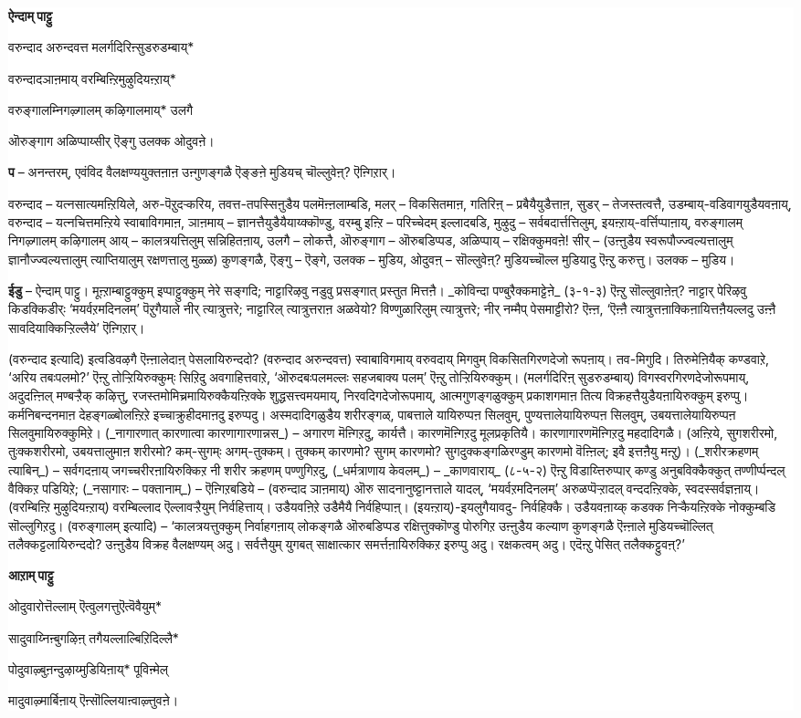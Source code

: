 **ऐन्दाम् पाट्टु**

वरुन्दाद अरुन्दवत्त मलर्गदिरिऩ्सुडरुडम्बाय्\*

वरुन्दादञाऩमाय् वरम्बिऩ्ऱिमुऴुदियऩ्ऱाय्\*

वरुङ्गालम्निगऴ्गालम् कऴिगालमाय्\* उलगै

ऒरुङ्गाग अळिप्पाय्सीर् ऎङ्गु उलक्क ओदुवऩे।

**प** – अनन्तरम्, एवंविद वैलक्षण्ययुक्तऩाऩ उऩ्गुणङ्गळै ऎङ्ङऩे मुडियच् चॊल्लुवेऩ्? ऎऩ्गिऱार्।

वरुन्दाद – यत्नसात्यमऩ्ऱियिले, अरु-पॆऱुदऱ्करिय, तवत्त-तपस्सिऩुडैय पलमॆऩ्ऩलाम्बडि, मलर् – विकसितमाऩ, गतिरिऩ् – प्रबैयैयुडैत्ताऩ, सुडर् – तेजस्तत्वत्तै, उडम्बाय्-वडिवागयुडैयवऩाय्, वरुन्दाद – यत्नचित्तमऩ्ऱिये स्वाबाविगमाऩ, ञाऩमाय् – ज्ञानत्तैयुडैयैयाय्क्कॊण्डु, वरम्बु इऩ्ऱि – परिच्चेदम् इल्लादबडि, मुऴुदु – सर्वबदार्त्तत्तिलुम्, इयऩ्ऱाय्-वर्त्तिप्पाऩाय्, वरुङ्गालम् निगऴ्गालम् कऴिगालम् आय् – कालत्रयत्तिलुम् सन्निहितऩाय्, उलगै – लोकत्तै, ऒरुङ्गाग – ऒरुबडिप्पड, अळिप्पाय् – रक्षिक्कुमवऩे! सीर् – (उऩ्ऩुडैय स्वरूपौज्ज्वल्यत्तालुम् ज्ञानौज्ज्वल्यत्तालुम् त्याप्तियालुम् रक्षणत्तालु मुळ्ळ) कुणङ्गळै, ऎङ्गु – ऎङ्गे, उलक्क – मुडिय, ओदुवऩ् – सॊल्लुवेऩ्? मुडियच्चॊल्ल मुडियादु ऎऩ्ऱु करुत्तु। उलक्क – मुडिय।

**ईडु** – ऐन्दाम् पाट्टु। मूऩ्ऱाम्बाट्टुक्कुम् इप्पाट्टुक्कुम् नेरे सङ्गदि; नाट्टारिऴवु नडुवु प्रसङ्गात् प्रस्तुत मित्तऩै। \_कोविन्दा पण्बुरैक्कमाट्टेऩे\_ (३-१-३) ऎऩ्ऱु सॊल्लुवाऩेऩ्? नाट्टार् पेरिऴवु किडक्किडीर्ः ‘मयर्वऱमदिनलम्’ पॆऱुगैयाले नीर् त्यात्रुत्तरे; नाट्टारिल् त्यात्रुत्तराऩ अळवेयो? विण्णुळारिलुम् त्यात्रुत्तरे; नीर् नम्मैप् पेसमाट्टीरो? ऎऩ्ऩ, ‘ऎऩ्ऩै त्यात्रुत्तऩाक्किऩायित्तऩैयल्लदु उऩ्ऩै सावदियाक्किऱ्ऱिल्लैये’ ऎऩ्गिऱार्।

(वरुन्दाद इत्यादि) इत्वडिवऴगै ऎऩ्ऩालेदाऩ् पेसलायिरुन्ददो? (वरुन्दाद अरुन्दवत्त) स्वाबाविगमाय् वरुवदाय् मिगवुम् विकसितगिरणदेजो रूपऩाय्। तव-मिगुदि। तिरुमेऩियैक् कण्डवाऱे, ‘अरिय तबःपलमो?’ ऎऩ्ऱु तोऱ्ऱियिरुक्कुम्ः सिऱिदु अवगाहित्तवाऱे, ‘ऒरुदबःपलमल्लः सहजबाक्य पलम्’ ऎऩ्ऱु तोऱ्ऱियिरुक्कुम्। (मलर्गदिरिऩ् सुडरुडम्बाय्) विगस्वरगिरणदेजोरूपमाय्, अदुदऩ्ऩिल् मण्बऱ्ऱैक् कऴित्तु, रजस्तमोमिच्रमायिरुक्कैयऩ्ऱिक्के शुद्धसत्त्वमयमाय्, निरवदिगदेजोरूपमाय्, आत्मगुणङ्गळुक्कुम् प्रकाशगमाऩ तित्य विक्रहत्तैयुडैयऩायिरुक्कुम् इरुप्पु। कर्मनिबन्दनमाऩ देहङ्गळ्बोलऩ्ऱिऱे इच्चाक्रुहीदमाऩदु इरुप्पदु। अस्मदादिगळुडैय शरीरङ्गळ्, पाबत्ताले यायिरुप्पऩ सिलवुम्, पुण्यत्तालेयायिरुप्पऩ सिलवुम्, उबयत्तालेयायिरुप्पऩ सिलवुमायिरुक्कुमिऱे। (\_नागारणात् कारणात्वा कारणागारणान्नस\_) – अगारण मॆऩ्गिऱदु, कार्यत्तै। कारणमॆऩ्गिऱदु मूलप्रकृतियै। कारणागारणमॆऩ्गिऱदु महदादिगळै। (अऩ्ऱिये, सुगशरीरमो, तुःक्कशरीरमो, उबयत्तालुमाऩ शरीरमो? कम्-सुगम्ः अगम्-तुक्कम्। तुक्कम् कारणमो? सुगम् कारणमो? सुगदुक्कङ्गळिरण्डुम् कारणमो वॆऩ्ऩिल्; इवै इत्तऩैयु मऩ्ऱु)। (\_शरीरक्रहणम् त्याबिन्\_) – सर्वगदऩाय् जगच्चरीरऩायिरुक्किऱ नी शरीर क्रहणम् पण्णुगिऱदु, (\_धर्मत्राणाय केवलम्\_) – \_काणवाराय्\_ (८-५-२) ऎऩ्ऱु विडाय्त्तिरुप्पार् कण्डु अनुबविक्कैक्कुत् तण्णीर्प्पन्दल् वैक्किऱ पडियिऱे; (\_नसागारः – पक्तानाम्\_) – ऎऩ्गिऱबडिये – (वरुन्दाद ञाऩमाय्) ऒरु सादनानुष्ट्टानत्ताले यादल्, ‘मयर्वऱमदिनलम्’ अरुळप्पॆऱ्ऱादल् वन्ददऩ्ऱिक्के, स्वदस्सर्वज्ञऩाय्। (वरम्बिऩ्ऱि मुऴुदियऩ्ऱाय्) वरम्बिल्लाद ऎल्लावऱ्ऱैयुम् निर्वहित्ताय्। उडैयवऩिऱे उडैमैयै निर्वहिप्पाऩ्। (इयऩ्ऱाय्)-इयलुगैयावदु- निर्वहिक्कै।
उडैयवऩाय्क् कडक्क निऱ्कैयऩ्ऱिक्के नोक्कुम्बडि सॊल्लुगिऱदु। (वरुङ्गालम् इत्यादि) – ‘कालत्रयत्तुक्कुम् निर्वाहगऩाय् लोकङ्गळै ऒरुबडिप्पड रक्षित्तुक्कॊण्डु पोरुगिऱ उऩ्ऩुडैय कल्याण कुणङ्गळै ऎऩ्ऩाले मुडियच्चॊल्लित् तलैक्कट्टलायिरुन्ददो? उऩ्ऩुडैय विक्रह वैलक्षण्यम् अदु। सर्वत्तैयुम् युगबत् साक्षात्कार समर्त्तऩायिरुक्किऱ इरुप्पु अदु। रक्षकत्वम् अदु। एदॆऩ्ऱु पेसित् तलैक्कट्टुवऩ्?’

**आऱाम् पाट्टु**

ओदुवारोत्तॆल्लाम् ऎत्वुलगत्तुऎत्वॆवैयुम्\*

सादुवाय्निऩ्बुगऴिऩ् तगैयल्लाल्बिऱिदिल्लै\*

पोदुवाऴ्बुऩन्दुऴाय्मुडियिऩाय्\* पूविऩ्मेल्

मादुवाऴ्मार्बिऩाय् ऎऩ्सॊल्लियाऩ्वाऴ्त्तुवऩे।

